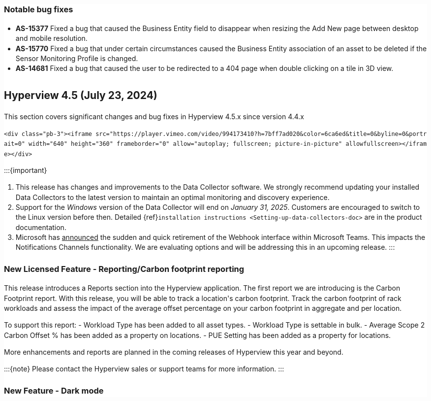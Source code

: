 ### Notable bug fixes

- **AS-15377** Fixed a bug that caused the Business Entity field to disappear when resizing the Add New page between desktop and mobile resolution.
- **AS-15770** Fixed a bug that under certain circumstances caused the Business Entity association of an asset to be deleted if the Sensor Monitoring Profile is changed.
- **AS-14681** Fixed a bug that caused the user to be redirected to a 404 page when double clicking on a tile in 3D view.

## Hyperview 4.5 (July 23, 2024)

This section covers significant changes and bug fixes in Hyperview 4.5.x since version 4.4.x

```{raw} html
<div class="pb-3"><iframe src="https://player.vimeo.com/video/994173410?h=7bff7ad020&color=6ca6ed&title=0&byline=0&portrait=0" width="640" height="360" frameborder="0" allow="autoplay; fullscreen; picture-in-picture" allowfullscreen></iframe></div>
```

:::{important}
1. This release has changes and improvements to the Data Collector software. We strongly recommend updating your installed Data Collectors to the latest version to maintain an optimal monitoring and discovery experience.
2. Support for the *Windows* version of the Data Collector will end on *January 31, 2025*. Customers are encouraged to switch to the Linux version before then. Detailed {ref}`installation instructions <Setting-up-data-collectors-doc>` are in the product documentation.
3. Microsoft has [announced](https://devblogs.microsoft.com/microsoft365dev/retirement-of-office-365-connectors-within-microsoft-teams/) the sudden and quick retirement of the Webhook interface within Microsoft Teams. This impacts the Notifications Channels functionality. We are evaluating options and will be addressing this in an upcoming release.
:::

### New Licensed Feature - Reporting/Carbon footprint reporting

This release introduces a Reports section into the Hyperview application. The first report we are introducing is the Carbon Footprint report. With this release, you will be able to track a location's carbon footprint. Track the carbon footprint of rack workloads and assess the impact of the average offset percentage on your carbon footprint in aggregate and per location.

To support this report:
\- Workload Type has been added to all asset types.
\- Workload Type is settable in bulk.
\- Average Scope 2 Carbon Offset % has been added as a property on locations.
\- PUE Setting has been added as a property for locations.

More enhancements and reports are planned in the coming releases of Hyperview this year and beyond.

:::{note}
Please contact the Hyperview sales or support teams for more information.
:::

### New Feature - Dark mode
